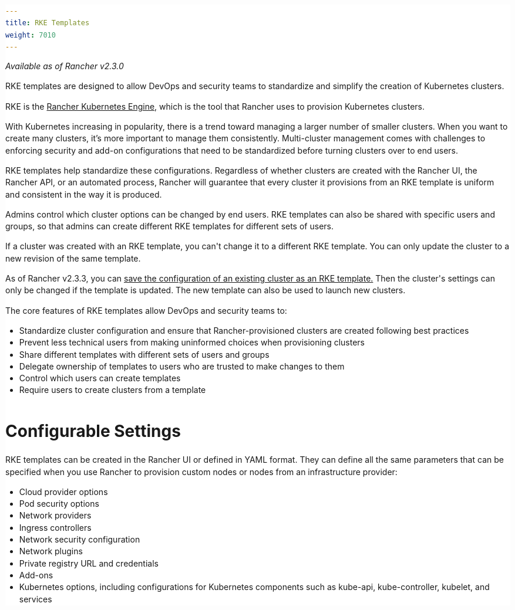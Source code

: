 ```yaml
---
title: RKE Templates
weight: 7010
---
```


_Available as of Rancher v2.3.0_

RKE templates are designed to allow DevOps and security teams to standardize and simplify the creation of Kubernetes clusters.

RKE is the [Rancher Kubernetes Engine,](https://rancher.com/docs/rke/latest/en/) which is the tool that Rancher uses to provision Kubernetes clusters.

With Kubernetes increasing in popularity, there is a trend toward managing a larger number of smaller clusters. When you want to create many clusters, it’s more important to manage them consistently. Multi-cluster management comes with challenges to enforcing security and add-on configurations that need to be standardized before turning clusters over to end users.

RKE templates help standardize these configurations. Regardless of whether clusters are created with the Rancher UI, the Rancher API, or an automated process, Rancher will guarantee that every cluster it provisions from an RKE template is uniform and consistent in the way it is produced.

Admins control which cluster options can be changed by end users. RKE templates can also be shared with specific users and groups, so that admins can create different RKE templates for different sets of users.

If a cluster was created with an RKE template, you can't change it to a different RKE template. You can only update the cluster to a new revision of the same template.

As of Rancher v2.3.3, you can [save the configuration of an existing cluster as an RKE template.](../how-to-guides/advanced-user-guides/authentication-permissions-and-global-configuration/about-rke1-templates/apply-templates.md#converting-an-existing-cluster-to-use-an-rke-template) Then the cluster's settings can only be changed if the template is updated. The new template can also be used to launch new clusters.

The core features of RKE templates allow DevOps and security teams to:

- Standardize cluster configuration and ensure that Rancher-provisioned clusters are created following best practices
- Prevent less technical users from making uninformed choices when provisioning clusters
- Share different templates with different sets of users and groups
- Delegate ownership of templates to users who are trusted to make changes to them
- Control which users can create templates
- Require users to create clusters from a template

# Configurable Settings

RKE templates can be created in the Rancher UI or defined in YAML format. They can define all the same parameters that can be specified when you use Rancher to provision custom nodes or nodes from an infrastructure provider:

- Cloud provider options
- Pod security options
- Network providers
- Ingress controllers
- Network security configuration
- Network plugins
- Private registry URL and credentials
- Add-ons
- Kubernetes options, including configurations for Kubernetes components such as kube-api, kube-controller, kubelet, and services
